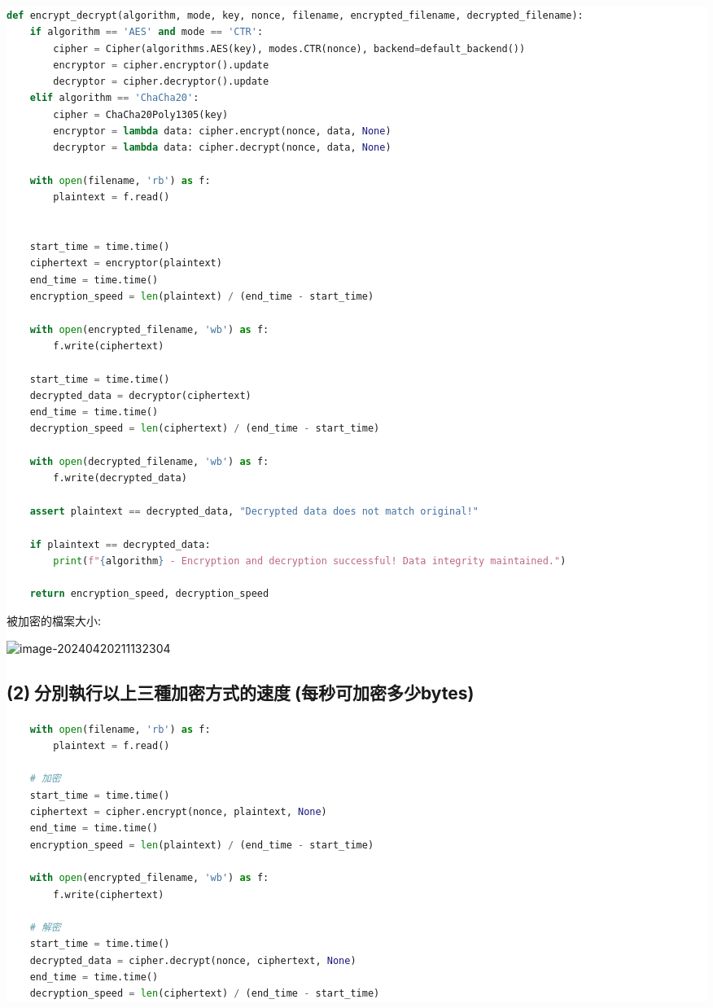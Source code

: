 ```python
def encrypt_decrypt(algorithm, mode, key, nonce, filename, encrypted_filename, decrypted_filename):
    if algorithm == 'AES' and mode == 'CTR':
        cipher = Cipher(algorithms.AES(key), modes.CTR(nonce), backend=default_backend())
        encryptor = cipher.encryptor().update
        decryptor = cipher.decryptor().update
    elif algorithm == 'ChaCha20':
        cipher = ChaCha20Poly1305(key)
        encryptor = lambda data: cipher.encrypt(nonce, data, None)
        decryptor = lambda data: cipher.decrypt(nonce, data, None)
    
    with open(filename, 'rb') as f:
        plaintext = f.read()

    
    start_time = time.time()
    ciphertext = encryptor(plaintext)
    end_time = time.time()
    encryption_speed = len(plaintext) / (end_time - start_time)

    with open(encrypted_filename, 'wb') as f:
        f.write(ciphertext)
    
    start_time = time.time()
    decrypted_data = decryptor(ciphertext)
    end_time = time.time()
    decryption_speed = len(ciphertext) / (end_time - start_time)

    with open(decrypted_filename, 'wb') as f:
        f.write(decrypted_data)
    
    assert plaintext == decrypted_data, "Decrypted data does not match original!"

    if plaintext == decrypted_data:
        print(f"{algorithm} - Encryption and decryption successful! Data integrity maintained.")
    
    return encryption_speed, decryption_speed
```

被加密的檔案大小:

![image-20240420211132304](/home/hentci/.config/Typora/typora-user-images/image-20240420211132304.png)



## (2) 分別執行以上三種加密方式的速度 (每秒可加密多少bytes)

```python
    with open(filename, 'rb') as f:
        plaintext = f.read()

    # 加密
    start_time = time.time()
    ciphertext = cipher.encrypt(nonce, plaintext, None)
    end_time = time.time()
    encryption_speed = len(plaintext) / (end_time - start_time)

    with open(encrypted_filename, 'wb') as f:
        f.write(ciphertext)

    # 解密
    start_time = time.time()
    decrypted_data = cipher.decrypt(nonce, ciphertext, None)
    end_time = time.time()
    decryption_speed = len(ciphertext) / (end_time - start_time)
```